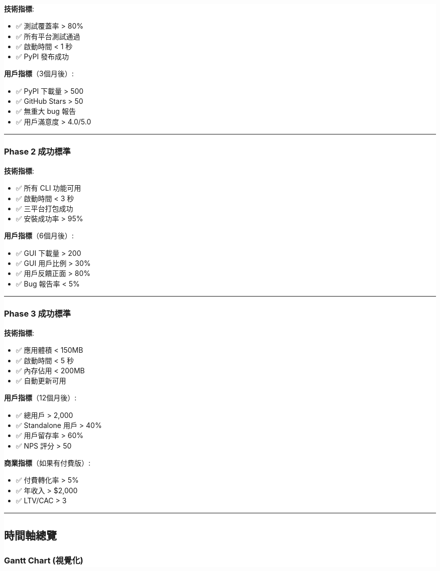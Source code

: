 **技術指標**:
- ✅ 測試覆蓋率 > 80%
- ✅ 所有平台測試通過
- ✅ 啟動時間 < 1 秒
- ✅ PyPI 發布成功

**用戶指標**（3個月後）:
- ✅ PyPI 下載量 > 500
- ✅ GitHub Stars > 50
- ✅ 無重大 bug 報告
- ✅ 用戶滿意度 > 4.0/5.0

---

### Phase 2 成功標準

**技術指標**:
- ✅ 所有 CLI 功能可用
- ✅ 啟動時間 < 3 秒
- ✅ 三平台打包成功
- ✅ 安裝成功率 > 95%

**用戶指標**（6個月後）:
- ✅ GUI 下載量 > 200
- ✅ GUI 用戶比例 > 30%
- ✅ 用戶反饋正面 > 80%
- ✅ Bug 報告率 < 5%

---

### Phase 3 成功標準

**技術指標**:
- ✅ 應用體積 < 150MB
- ✅ 啟動時間 < 5 秒
- ✅ 內存佔用 < 200MB
- ✅ 自動更新可用

**用戶指標**（12個月後）:
- ✅ 總用戶 > 2,000
- ✅ Standalone 用戶 > 40%
- ✅ 用戶留存率 > 60%
- ✅ NPS 評分 > 50

**商業指標**（如果有付費版）:
- ✅ 付費轉化率 > 5%
- ✅ 年收入 > $2,000
- ✅ LTV/CAC > 3

---

## 時間軸總覽

### Gantt Chart (視覺化)
